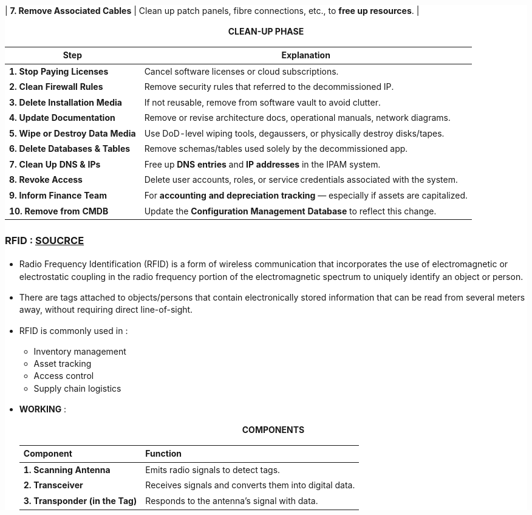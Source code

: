 | **7. Remove Associated Cables** | Clean up patch panels, fibre connections, etc., to **free up resources**. |



<div align="center">

**CLEAN-UP PHASE**

</div>



| Step | Explanation |
|------|-------------|
| **1. Stop Paying Licenses** | Cancel software licenses or cloud subscriptions. |
| **2. Clean Firewall Rules** | Remove security rules that referred to the decommissioned IP. |
| **3. Delete Installation Media** | If not reusable, remove from software vault to avoid clutter. |
| **4. Update Documentation** | Remove or revise architecture docs, operational manuals, network diagrams. |
| **5. Wipe or Destroy Data Media** | Use DoD-level wiping tools, degaussers, or physically destroy disks/tapes. |
| **6. Delete Databases & Tables** | Remove schemas/tables used solely by the decommissioned app. |
| **7. Clean Up DNS & IPs** | Free up **DNS entries** and **IP addresses** in the IPAM system. |
| **8. Revoke Access** | Delete user accounts, roles, or service credentials associated with the system. |
| **9. Inform Finance Team** | For **accounting and depreciation tracking** — especially if assets are capitalized. |
| **10. Remove from CMDB** | Update the **Configuration Management Database** to reflect this change. |


### RFID  : [SOUCRCE](https://www.geeksforgeeks.org/introduction-of-radio-frequency-identification-rfid/)
- Radio Frequency Identification (RFID) is a form of wireless communication that incorporates the use of electromagnetic or electrostatic coupling in the radio frequency portion of the electromagnetic spectrum to uniquely identify an object or person.
- There are tags attached to objects/persons that contain electronically stored information that can be read from several meters away, without requiring direct line-of-sight. 
- RFID is commonly used in  :
     - Inventory management
     - Asset tracking
     - Access control
     - Supply chain logistics

- **WORKING** :

     <div align="center">

     **COMPONENTS**

     </div>

     | Component         | Function |
     |------------------|----------|
     | **1. Scanning Antenna** | Emits radio signals to detect tags. |
     | **2. Transceiver** | Receives signals and converts them into digital data. |
     | **3. Transponder (in the Tag)** | Responds to the antenna’s signal with data. | 
